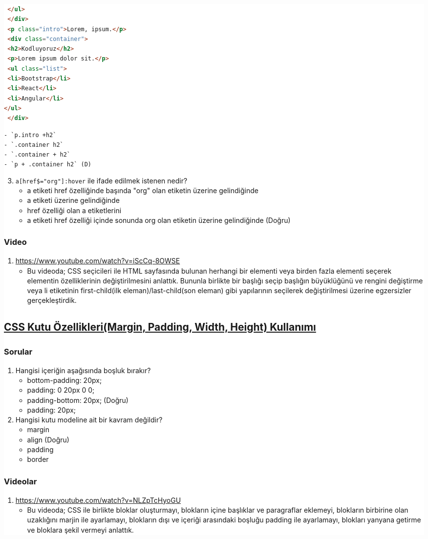 ```html
 </ul>
 </div>
 <p class="intro">Lorem, ipsum.</p>
 <div class="container">
 <h2>Kodluyoruz</h2>
 <p>Lorem ipsum dolor sit.</p>
 <ul class="list">
 <li>Bootstrap</li>
 <li>React</li>
 <li>Angular</li>
</ul>
 </div>
```
	- `p.intro +h2`
	- `.container h2`
	- `.container + h2`
	- `p + .container h2` (D)
3. `a[href$="org"]:hover` ile ifade edilmek istenen nedir?
	- a etiketi href özelliğinde başında "org" olan etiketin üzerine gelindiğinde
	- a etiketi üzerine gelindiğinde
	- href özelliği olan a etiketlerini
	- a etiketi href özelliği içinde sonunda org olan etiketin üzerine gelindiğinde (Doğru)

### Video
1. https://www.youtube.com/watch?v=iScCq-8OWSE
	- Bu videoda; CSS seçicileri ile HTML sayfasında bulunan herhangi bir elementi veya birden fazla elementi seçerek elementin özelliklerinin değiştirilmesini anlattık. Bununla birlikte bir başlığı seçip başlığın büyüklüğünü ve rengini değiştirme veya li etiketinin first-child(ilk eleman)/last-child(son eleman) gibi yapılarının seçilerek değiştirilmesi üzerine egzersizler gerçekleştirdik.

## [CSS Kutu Özellikleri(Margin, Padding, Width, Height) Kullanımı](css-kutu-ozelliklerimargin,-padding,-width,-height-kullanimi/)

### Sorular
1. Hangisi içeriğin aşağısında boşluk bırakır?
	- bottom-padding: 20px;
	- padding: 0 20px 0 0;
	- padding-bottom: 20px; (Doğru)
	- padding: 20px;
2. Hangisi kutu modeline ait bir kavram değildir?
	- margin
	- align (Doğru)
	- padding
	- border

### Videolar
1. https://www.youtube.com/watch?v=NLZpTcHyoGU
	- Bu videoda; CSS ile birlikte bloklar oluşturmayı, blokların içine başlıklar ve paragraflar eklemeyi, blokların birbirine olan uzaklığını marjin ile ayarlamayı, blokların dışı ve içeriği arasındaki boşluğu padding ile ayarlamayı, blokları yanyana getirme ve bloklara şekil vermeyi anlattık. 
